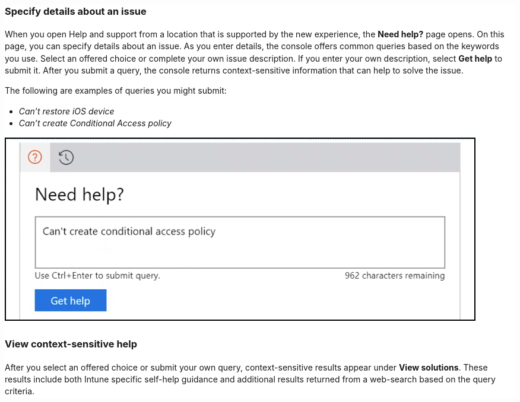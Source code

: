 ### Specify details about an issue 

When you open Help and support from a location that is supported by the new experience, the **Need help?** page opens. On this page, you can specify details about an issue. As you enter details, the console offers common queries based on the keywords you use. Select an offered choice or complete your own issue description. If you enter your own description, select **Get help** to submit it. After you submit a query, the console returns context-sensitive information that can help to solve the issue.

The following are examples of queries you might submit:
  
- *Can’t restore iOS device*  
- *Can’t create Conditional Access policy*  

![Specify the issue on the Need Help? page](./media/get-support/describe-the-issue.png)

### View context-sensitive help 

After you select an offered choice or submit your own query, context-sensitive results appear under **View solutions**. These results include both Intune specific self-help guidance and additional results returned from a web-search based on the query criteria.  